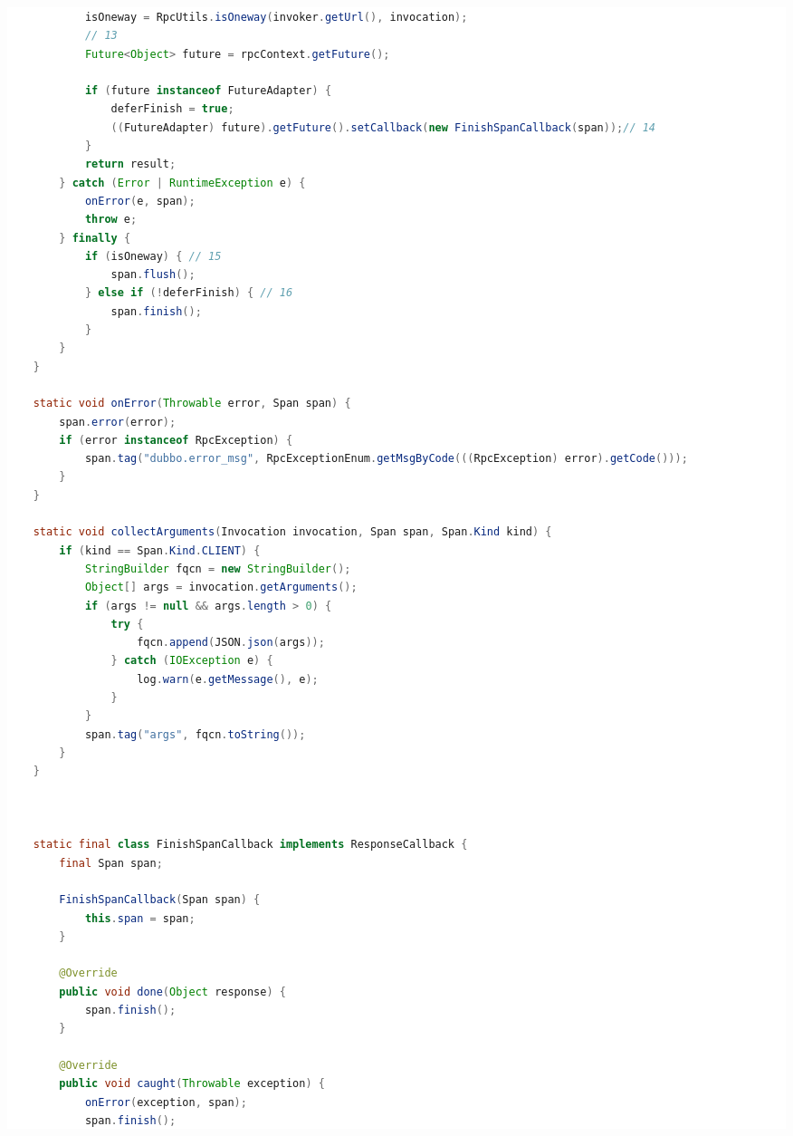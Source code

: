 ```java
			isOneway = RpcUtils.isOneway(invoker.getUrl(), invocation);
			// 13
			Future<Object> future = rpcContext.getFuture();

			if (future instanceof FutureAdapter) {
				deferFinish = true;
				((FutureAdapter) future).getFuture().setCallback(new FinishSpanCallback(span));// 14
			}
			return result;
		} catch (Error | RuntimeException e) {
			onError(e, span);
			throw e;
		} finally {
			if (isOneway) { // 15
				span.flush();
			} else if (!deferFinish) { // 16
				span.finish();
			}
		}
	}

	static void onError(Throwable error, Span span) {
		span.error(error);
		if (error instanceof RpcException) {
			span.tag("dubbo.error_msg", RpcExceptionEnum.getMsgByCode(((RpcException) error).getCode()));
		}
	}

	static void collectArguments(Invocation invocation, Span span, Span.Kind kind) {
		if (kind == Span.Kind.CLIENT) {
			StringBuilder fqcn = new StringBuilder();
			Object[] args = invocation.getArguments();
			if (args != null && args.length > 0) {
				try {
					fqcn.append(JSON.json(args));
				} catch (IOException e) {
					log.warn(e.getMessage(), e);
				}
			}
			span.tag("args", fqcn.toString());
		}
	}



	static final class FinishSpanCallback implements ResponseCallback {
		final Span span;

		FinishSpanCallback(Span span) {
			this.span = span;
		}

		@Override
		public void done(Object response) {
			span.finish();
		}

		@Override
		public void caught(Throwable exception) {
			onError(exception, span);
			span.finish();
```